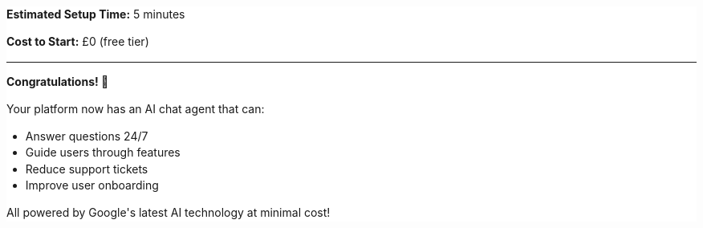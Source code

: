 **Estimated Setup Time:** 5 minutes

**Cost to Start:** £0 (free tier)

---

**Congratulations! 🎉** 

Your platform now has an AI chat agent that can:
- Answer questions 24/7
- Guide users through features
- Reduce support tickets
- Improve user onboarding

All powered by Google's latest AI technology at minimal cost!
